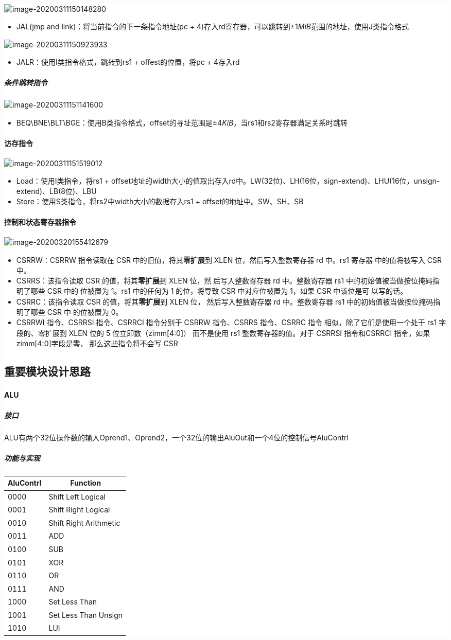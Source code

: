 ![image-20200311150148280](C:\Users\44758\AppData\Roaming\Typora\typora-user-images\image-20200311150148280.png)

* JAL(jmp and link)：将当前指令的下一条指令地址(pc + 4)存入rd寄存器，可以跳转到$\pm1MiB$范围的地址，使用J类指令格式

![image-20200311150923933](C:\Users\44758\AppData\Roaming\Typora\typora-user-images\image-20200311150923933.png)

* JALR：使用I类指令格式，跳转到rs1 + offest的位置，将pc + 4存入rd

##### 条件跳转指令

![image-20200311151141600](C:\Users\44758\AppData\Roaming\Typora\typora-user-images\image-20200311151141600.png)

* BEQ\BNE\BLT\BGE：使用B类指令格式，offset的寻址范围是$\pm4KiB$，当rs1和rs2寄存器满足关系时跳转

#### 访存指令

![image-20200311151519012](C:\Users\44758\AppData\Roaming\Typora\typora-user-images\image-20200311151519012.png)

* Load：使用I类指令，将rs1 + offset地址的width大小的值取出存入rd中。LW(32位)、LH(16位，sign-extend)、LHU(16位，unsign-extend)、LB(8位)、LBU
* Store：使用S类指令，将rs2中width大小的数据存入rs1 + offset的地址中。SW、SH、SB

#### 控制和状态寄存器指令

![image-20200320155412679](C:\Users\44758\AppData\Roaming\Typora\typora-user-images\image-20200320155412679.png)

* CSRRW：CSRRW 指令读取在 CSR 中的旧值，将其**零扩展**到 XLEN 位，然后写入整数寄存器 rd 中。rs1 寄存器 中的值将被写入 CSR 中。
* CSRRS：该指令读取 CSR 的值，将其**零扩展**到 XLEN 位，然 后写入整数寄存器 rd 中。整数寄存器 rs1 中的初始值被当做按位掩码指明了哪些 CSR 中的 位被置为 1。rs1 中的任何为 1 的位，将导致 CSR 中对应位被置为 1，如果 CSR 中该位是可 以写的话。
* CSRRC：该指令读取 CSR 的值，将其**零扩展**到 XLEN 位， 然后写入整数寄存器 rd 中。整数寄存器 rs1 中的初始值被当做按位掩码指明了哪些 CSR 中 的位被置为 0。
* CSRRWI 指令、CSRRSI 指令、CSRRCI 指令分别于 CSRRW 指令、CSRRS 指令、CSRRC 指令 相似，除了它们是使用一个处于 rs1 字段的、零扩展到 XLEN 位的 5 位立即数（zimm[4:0]） 而不是使用 rs1 整数寄存器的值。对于 CSRRSI 指令和CSRRCI 指令，如果 zimm[4:0]字段是零， 那么这些指令将不会写 CSR

## 重要模块设计思路

#### ALU

##### 接口

ALU有两个32位操作数的输入Oprend1、Oprend2，一个32位的输出AluOut和一个4位的控制信号AluContrl

##### 功能与实现

| AluContrl | Function               |
| --------- | ---------------------- |
| 0000      | Shift Left Logical     |
| 0001      | Shift Right Logical    |
| 0010      | Shift Right Arithmetic |
| 0011      | ADD                    |
| 0100      | SUB                    |
| 0101      | XOR                    |
| 0110      | OR                     |
| 0111      | AND                    |
| 1000      | Set Less Than          |
| 1001      | Set Less Than Unsign   |
| 1010      | LUI                    |
